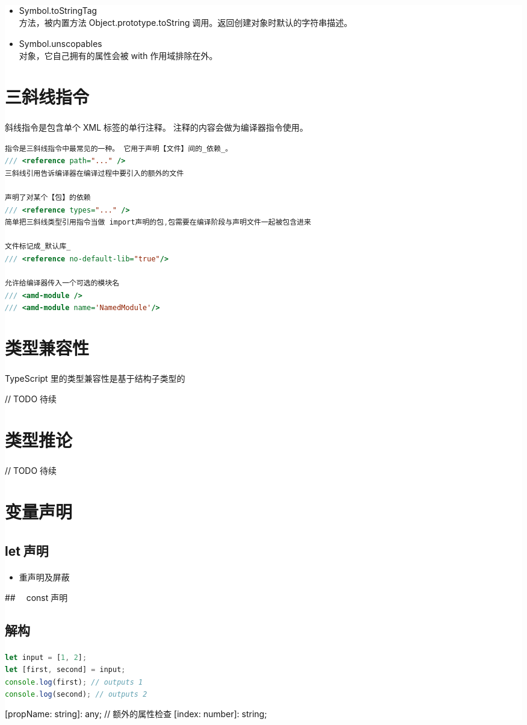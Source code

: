 - Symbol.toStringTag  
  方法，被内置方法 Object.prototype.toString 调用。返回创建对象时默认的字符串描述。

- Symbol.unscopables  
  对象，它自己拥有的属性会被 with 作用域排除在外。

# 三斜线指令

斜线指令是包含单个 XML 标签的单行注释。 注释的内容会做为编译器指令使用。

```ts
指令是三斜线指令中最常见的一种。 它用于声明【文件】间的_依赖_。
/// <reference path="..." />
三斜线引用告诉编译器在编译过程中要引入的额外的文件

声明了对某个【包】的依赖
/// <reference types="..." />
简单把三斜线类型引用指令当做 import声明的包,包需要在编译阶段与声明文件一起被包含进来

文件标记成_默认库_
/// <reference no-default-lib="true"/>

允许给编译器传入一个可选的模块名
/// <amd-module />
/// <amd-module name='NamedModule'/>
```

# 类型兼容性

TypeScript 里的类型兼容性是基于结构子类型的

// TODO 待续

# 类型推论

// TODO 待续

# 变量声明

## let 声明

- 重声明及屏蔽

##　 const 声明

## 解构

```ts
let input = [1, 2];
let [first, second] = input;
console.log(first); // outputs 1
console.log(second); // outputs 2
```


  [propName: string]: any; // 额外的属性检查
  [index: number]: string;